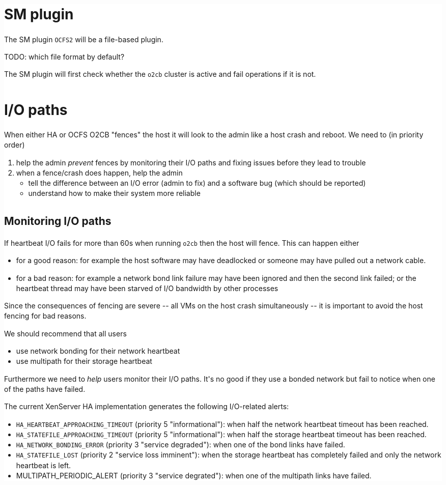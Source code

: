 # SM plugin

The SM plugin `OCFS2` will be a file-based plugin.

TODO: which file format by default?

The SM plugin will first check whether the `o2cb` cluster is active and fail operations if it is not.

# I/O paths

When either HA or OCFS O2CB "fences" the host it will look to the admin like a host crash and reboot. We need to (in priority order)

1. help the admin *prevent* fences by monitoring their I/O paths and fixing issues before they lead to trouble
2. when a fence/crash does happen, help the admin
   - tell the difference between an I/O error (admin to fix) and a software bug (which should be reported)
   - understand how to make their system more reliable

## Monitoring I/O paths

If heartbeat I/O fails for more than 60s when running `o2cb` then the host will fence. This can happen either

- for a good reason: for example the host software may have deadlocked or someone may have pulled out a network cable.

- for a bad reason: for example a network bond link failure may have been ignored and then the second link failed; or the heartbeat thread may have been starved of I/O bandwidth by other processes

Since the consequences of fencing are severe -- all VMs on the host crash simultaneously -- it is important to avoid the host fencing for bad reasons.

We should recommend that all users

- use network bonding for their network heartbeat
- use multipath for their storage heartbeat

Furthermore we need to *help* users monitor their I/O paths. It's no good if they use a bonded network but fail to notice when one of the paths have failed.

The current XenServer HA implementation generates the following I/O-related alerts:

- `HA_HEARTBEAT_APPROACHING_TIMEOUT` (priority 5 "informational"): when half the network heartbeat timeout has been reached.
- `HA_STATEFILE_APPROACHING_TIMEOUT` (priority 5 "informational"): when half the storage heartbeat timeout has been reached.
- `HA_NETWORK_BONDING_ERROR` (priority 3 "service degraded"): when one of the bond links have failed.
- `HA_STATEFILE_LOST` (priority 2 "service loss imminent"): when the storage heartbeat has completely failed and only the network heartbeat is left.
- MULTIPATH_PERIODIC_ALERT (priority 3 "service degrated"): when one of the multipath links have failed.
